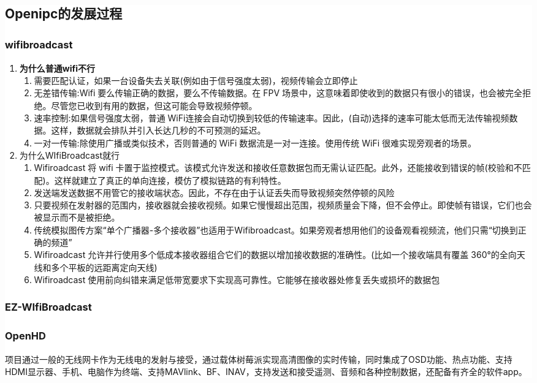 
## Openipc的发展过程
### wifibroadcast
1. **为什么普通wifi不行**
   1. 需要匹配认证，如果一台设备失去关联(例如由于信号强度太弱)，视频传输会立即停止
   2. 无差错传输:Wifi 要么传输正确的数据，要么不传输数据。在 FPV 场景中，这意味着即使收到的数据只有很小的错误，也会被完全拒绝。尽管您已收到有用的数据，但这可能会导致视频停顿。
   3. 速率控制:如果信号强度太弱，普通 WiFi连接会自动切换到较低的传输速率。因此，(自动)选择的速率可能太低而无法传输视频数据。这样，数据就会排队并引入长达几秒的不可预测的延迟。
   4. 一对一传输:除使用广播或类似技术，否则普通的 WiFi 数据流是一对一连接。使用传统 WiFi 很难实现旁观者的场景。
2. 为什么WIfiBroadcast就行
   1. Wifiroadcast 将 wifi 卡置于监控模式。该模式允许发送和接收任意数据包而无需认证匹配。此外，还能接收到错误的帧(校验和不匹配)。这样就建立了真正的单向连接，模仿了模拟链路的有利特性。
   2. 发送端发送数据不用管它的接收端状态。因此，不存在由于认证丢失而导致视频突然停顿的风险
   3. 只要视频在发射器的范围内，接收器就会接收视频。如果它慢慢超出范围，视频质量会下降，但不会停止。即使帧有错误，它们也会被显示而不是被拒绝。
   4. 传统模拟图传方案“单个广播器-多个接收器”也适用于Wifibroadcast。如果旁观者想用他们的设备观看视频流，他们只需“切换到正确的频道”
   5. Wifiroadcast 允许并行使用多个低成本接收器组合它们的数据以增加接收数据的准确性。(比如一个接收端具有覆盖 360°的全向天线和多个平板的远距离定向天线)
   6. Wifiroadcast 使用前向纠错来满足低带宽要求下实现高可靠性。它能够在接收器处修复丢失或损坏的数据包
### EZ-WIfiBroadcast

### OpenHD
项目通过一般的无线网卡作为无线电的发射与接受，通过载体树莓派实现高清图像的实时传输，同时集成了OSD功能、热点功能、支持HDMI显示器、手机、电脑作为终端、支持MAVlink、BF、INAV，支持发送和接受遥测、音频和各种控制数据，还配备有齐全的软件app。







